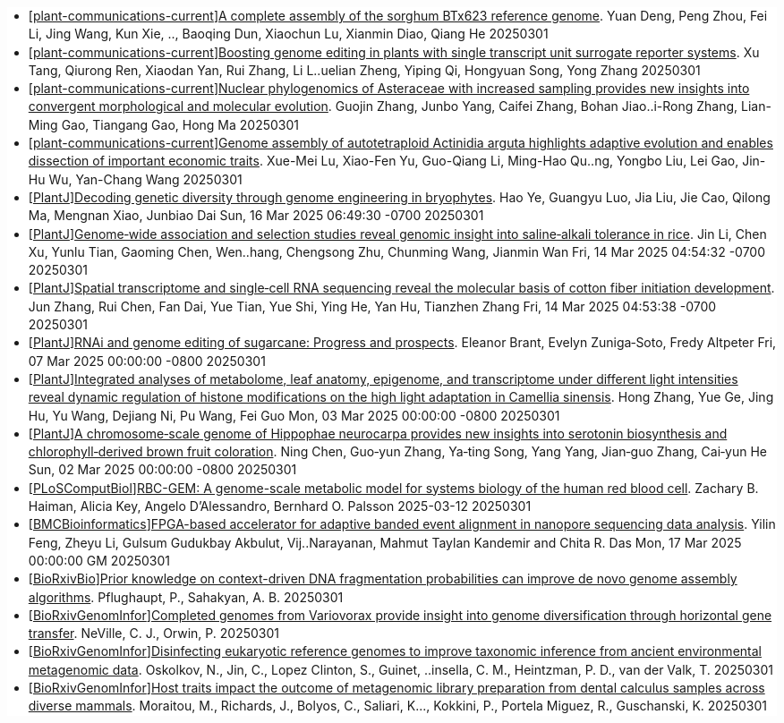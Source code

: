   - \[[plant-communications-current](https://www.cell.com/current?publicationCode=xplc&rss=yes)\][A complete assembly of the sorghum BTx623 reference genome](https://www.cell.com/plant-communications/fulltext/S2590-3462(24)00285-2?rss=yes). Yuan Deng, Peng Zhou, Fei Li, Jing Wang, Kun Xie, .., Baoqing Dun, Xiaochun Lu, Xianmin Diao, Qiang He 	20250301
  - \[[plant-communications-current](https://www.cell.com/current?publicationCode=xplc&rss=yes)\][Boosting genome editing in plants with single transcript unit surrogate reporter systems](https://www.cell.com/plant-communications/fulltext/S2590-3462(24)00191-3?rss=yes). Xu Tang, Qiurong Ren, Xiaodan Yan, Rui Zhang, Li L..uelian Zheng, Yiping Qi, Hongyuan Song, Yong Zhang 	20250301
  - \[[plant-communications-current](https://www.cell.com/current?publicationCode=xplc&rss=yes)\][Nuclear phylogenomics of Asteraceae with increased sampling provides new insights into convergent morphological and molecular evolution](https://www.cell.com/plant-communications/fulltext/S2590-3462(24)00080-4?rss=yes). Guojin Zhang, Junbo Yang, Caifei Zhang, Bohan Jiao..i-Rong Zhang, Lian-Ming Gao, Tiangang Gao, Hong Ma 	20250301
  - \[[plant-communications-current](https://www.cell.com/current?publicationCode=xplc&rss=yes)\][Genome assembly of autotetraploid Actinidia arguta highlights adaptive evolution and enables dissection of important economic traits](https://www.cell.com/plant-communications/fulltext/S2590-3462(24)00085-3?rss=yes). Xue-Mei Lu, Xiao-Fen Yu, Guo-Qiang Li, Ming-Hao Qu..ng, Yongbo Liu, Lei Gao, Jin-Hu Wu, Yan-Chang Wang 	20250301
  - \[[PlantJ](https://onlinelibrary.wiley.com/journal/1365313x?af=R)\][Decoding genetic diversity through genome engineering in bryophytes](https://onlinelibrary.wiley.com/doi/10.1111/tpj.70103?af=R). Hao Ye, Guangyu Luo, Jia Liu, Jie Cao, Qilong Ma, Mengnan Xiao, Junbiao Dai Sun, 16 Mar 2025 06:49:30 -0700	20250301
  - \[[PlantJ](https://onlinelibrary.wiley.com/journal/1365313x?af=R)\][Genome‐wide association and selection studies reveal genomic insight into saline‐alkali tolerance in rice](https://onlinelibrary.wiley.com/doi/10.1111/tpj.70056?af=R). Jin Li, Chen Xu, Yunlu Tian, Gaoming Chen, Wen..hang, Chengsong Zhu, Chunming Wang, Jianmin Wan Fri, 14 Mar 2025 04:54:32 -0700	20250301
  - \[[PlantJ](https://onlinelibrary.wiley.com/journal/1365313x?af=R)\][Spatial transcriptome and single‐cell RNA sequencing reveal the molecular basis of cotton fiber initiation development](https://onlinelibrary.wiley.com/doi/10.1111/tpj.70064?af=R). Jun Zhang, Rui Chen, Fan Dai, Yue Tian, Yue Shi, Ying He, Yan Hu, Tianzhen Zhang Fri, 14 Mar 2025 04:53:38 -0700	20250301
  - \[[PlantJ](https://onlinelibrary.wiley.com/journal/1365313x?af=R)\][RNAi and genome editing of sugarcane: Progress and prospects](https://onlinelibrary.wiley.com/doi/10.1111/tpj.70048?af=R). Eleanor Brant, Evelyn Zuniga‐Soto, Fredy Altpeter Fri, 07 Mar 2025 00:00:00 -0800	20250301
  - \[[PlantJ](https://onlinelibrary.wiley.com/journal/1365313x?af=R)\][Integrated analyses of metabolome, leaf anatomy, epigenome, and transcriptome under different light intensities reveal dynamic regulation of histone modifications on the high light adaptation in Camellia sinensis](https://onlinelibrary.wiley.com/doi/10.1111/tpj.70040?af=R). Hong Zhang, Yue Ge, Jing Hu, Yu Wang, Dejiang Ni, Pu Wang, Fei Guo Mon, 03 Mar 2025 00:00:00 -0800	20250301
  - \[[PlantJ](https://onlinelibrary.wiley.com/journal/1365313x?af=R)\][A chromosome‐scale genome of Hippophae neurocarpa provides new insights into serotonin biosynthesis and chlorophyll‐derived brown fruit coloration](https://onlinelibrary.wiley.com/doi/10.1111/tpj.70031?af=R). Ning Chen, Guo‐yun Zhang, Ya‐ting Song, Yang Yang, Jian‐guo Zhang, Cai‐yun He Sun, 02 Mar 2025 00:00:00 -0800	20250301
  - \[[PLoSComputBiol](https://journals.plos.org/ploscompbiol/)\][RBC-GEM: A genome-scale metabolic model for systems biology of the human red blood cell](https://journals.plos.org/ploscompbiol/article?id=10.1371/journal.pcbi.1012109). Zachary B. Haiman, Alicia Key, Angelo D’Alessandro, Bernhard O. Palsson 2025-03-12	20250301
  - \[[BMCBioinformatics](https://bmcbioinformatics.biomedcentral.com)\][FPGA-based accelerator for adaptive banded event alignment in nanopore sequencing data analysis](https://bmcbioinformatics.biomedcentral.com/articles/10.1186/s12859-024-06011-1). Yilin Feng, Zheyu Li, Gulsum Gudukbay Akbulut, Vij..Narayanan, Mahmut Taylan Kandemir and Chita R. Das Mon, 17 Mar 2025 00:00:00 GM	20250301
  - \[[BioRxivBio](https://biorxiv.org)\][Prior knowledge on context-driven DNA fragmentation probabilities can improve de novo genome assembly algorithms](https://www.biorxiv.org/content/10.1101/2025.03.16.643540v1?rss=1). Pflughaupt, P., Sahakyan, A. B. 	20250301
  - \[[BioRxivGenomInfor](https://biorxiv.org)\][Completed genomes from Variovorax provide insight into genome diversification through horizontal gene transfer](https://www.biorxiv.org/content/10.1101/2025.03.19.644167v1?rss=1). NeVille, C. J., Orwin, P. 	20250301
  - \[[BioRxivGenomInfor](https://biorxiv.org)\][Disinfecting eukaryotic reference genomes to improve taxonomic inference from ancient environmental metagenomic data](https://www.biorxiv.org/content/10.1101/2025.03.19.644176v1?rss=1). Oskolkov, N., Jin, C., Lopez Clinton, S., Guinet, ..insella, C. M., Heintzman, P. D., van der Valk, T. 	20250301
  - \[[BioRxivGenomInfor](https://biorxiv.org)\][Host traits impact the outcome of metagenomic library preparation from dental calculus samples across diverse mammals](https://www.biorxiv.org/content/10.1101/2025.03.19.643754v1?rss=1). Moraitou, M., Richards, J., Bolyos, C., Saliari, K..., Kokkini, P., Portela Miguez, R., Guschanski, K. 	20250301